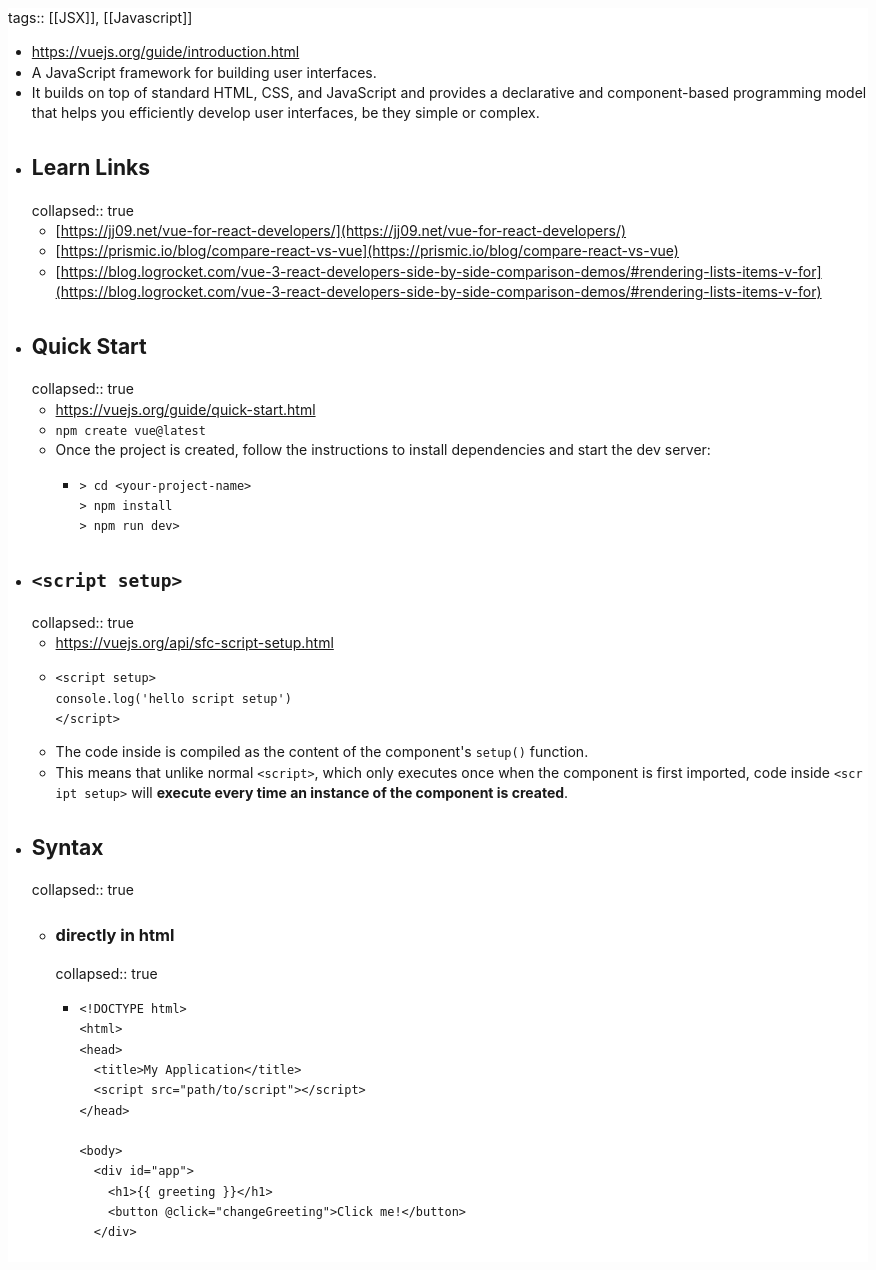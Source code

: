 tags:: [[JSX]], [[Javascript]]

- https://vuejs.org/guide/introduction.html
- A JavaScript framework for building user interfaces.
- It builds on top of standard HTML, CSS, and JavaScript and provides a declarative and 
  component-based programming model that helps you efficiently develop user interfaces, be they simple or complex.
- ## Learn Links
  collapsed:: true
	- [https://jj09.net/vue-for-react-developers/](https://jj09.net/vue-for-react-developers/)
	- [https://prismic.io/blog/compare-react-vs-vue](https://prismic.io/blog/compare-react-vs-vue)
	- [https://blog.logrocket.com/vue-3-react-developers-side-by-side-comparison-demos/#rendering-lists-items-v-for](https://blog.logrocket.com/vue-3-react-developers-side-by-side-comparison-demos/#rendering-lists-items-v-for)
- ## Quick Start
  collapsed:: true
	- https://vuejs.org/guide/quick-start.html
	- `npm create vue@latest`
	- Once the project is created, follow the instructions to install dependencies and start the dev server:
		- ```
		  > cd <your-project-name>
		  > npm install
		  > npm run dev> 
		  ```
- ## `<script setup>`
  collapsed:: true
	- https://vuejs.org/api/sfc-script-setup.html
	- ```vue
	  <script setup>
	  console.log('hello script setup')
	  </script>
	  ```
	- The code inside is compiled as the content of the component's `setup()` function.
	- This means that unlike normal `<script>`, which only executes once when the component is first imported, code inside `<script setup>` will **execute every time an instance of the component is created**.
- ## Syntax
  collapsed:: true
	- ### directly in html
	  collapsed:: true
		- ```vue
		  <!DOCTYPE html>
		  <html>
		  <head>
		    <title>My Application</title>
		    <script src="path/to/script"></script>
		  </head>
		    
		  <body>
		    <div id="app">
		      <h1>{{ greeting }}</h1>
		      <button @click="changeGreeting">Click me!</button>
		    </div>
		  